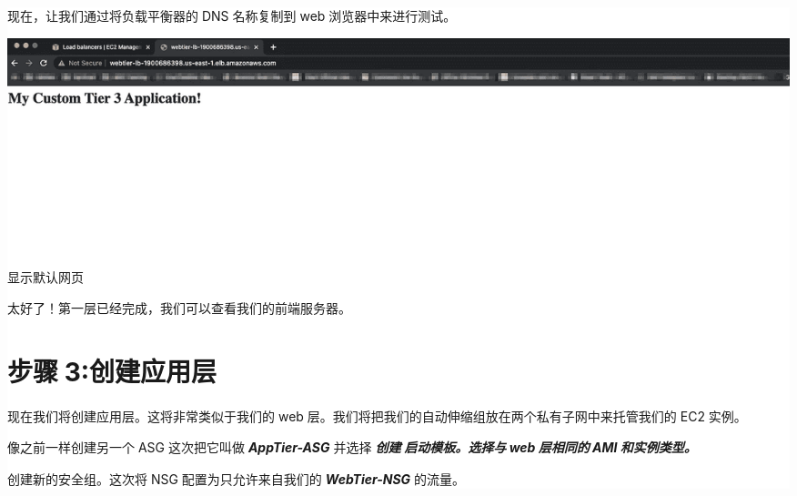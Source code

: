 现在，让我们通过将负载平衡器的 DNS 名称复制到 web 浏览器中来进行测试。

![](img/b2587647bb49f5df0b4b2fa97d61ec96.png)

显示默认网页

太好了！第一层已经完成，我们可以查看我们的前端服务器。

# 步骤 3:创建应用层

现在我们将创建应用层。这将非常类似于我们的 web 层。我们将把我们的自动伸缩组放在两个私有子网中来托管我们的 EC2 实例。

像之前一样创建另一个 ASG 这次把它叫做 ***AppTier-ASG*** 并选择 ***创建*** ***启动模板。选择与 web 层相同的 AMI 和实例类型。***

创建新的安全组。这次将 NSG 配置为只允许来自我们的 ***WebTier-NSG*** 的流量。
